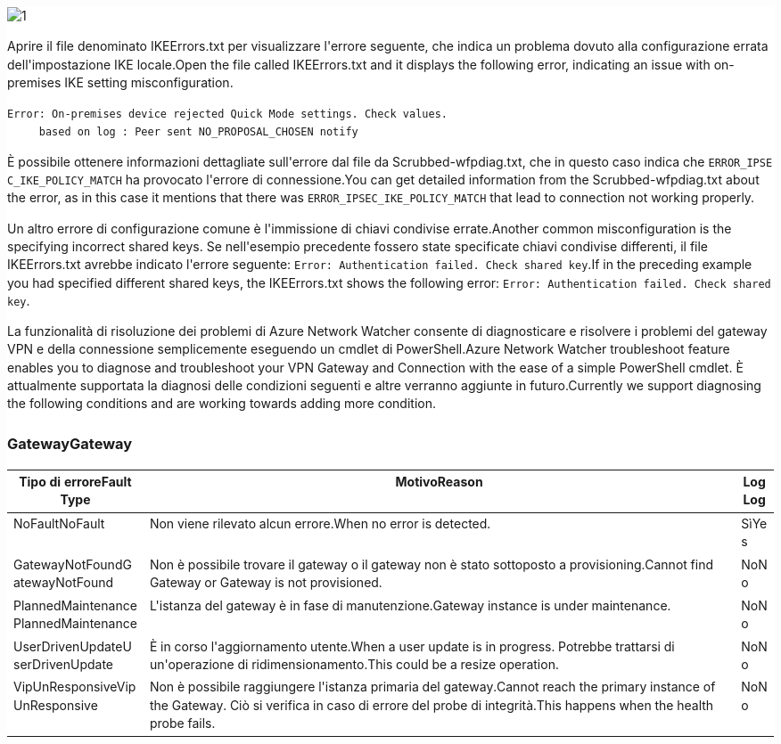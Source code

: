 ![1][1]

<span data-ttu-id="1d5eb-160">Aprire il file denominato IKEErrors.txt per visualizzare l'errore seguente, che indica un problema dovuto alla configurazione errata dell'impostazione IKE locale.</span><span class="sxs-lookup"><span data-stu-id="1d5eb-160">Open the file called IKEErrors.txt and it displays the following error, indicating an issue with on-premises IKE setting misconfiguration.</span></span>

```
Error: On-premises device rejected Quick Mode settings. Check values.
     based on log : Peer sent NO_PROPOSAL_CHOSEN notify
```

<span data-ttu-id="1d5eb-161">È possibile ottenere informazioni dettagliate sull'errore dal file da Scrubbed-wfpdiag.txt, che in questo caso indica che `ERROR_IPSEC_IKE_POLICY_MATCH` ha provocato l'errore di connessione.</span><span class="sxs-lookup"><span data-stu-id="1d5eb-161">You can get detailed information from the Scrubbed-wfpdiag.txt about the error, as in this case it mentions that there was `ERROR_IPSEC_IKE_POLICY_MATCH` that lead to connection not working properly.</span></span>

<span data-ttu-id="1d5eb-162">Un altro errore di configurazione comune è l'immissione di chiavi condivise errate.</span><span class="sxs-lookup"><span data-stu-id="1d5eb-162">Another common misconfiguration is the specifying incorrect shared keys.</span></span> <span data-ttu-id="1d5eb-163">Se nell'esempio precedente fossero state specificate chiavi condivise differenti, il file IKEErrors.txt avrebbe indicato l'errore seguente: `Error: Authentication failed. Check shared key`.</span><span class="sxs-lookup"><span data-stu-id="1d5eb-163">If in the preceding example you had specified different shared keys, the IKEErrors.txt shows the following error: `Error: Authentication failed. Check shared key`.</span></span>

<span data-ttu-id="1d5eb-164">La funzionalità di risoluzione dei problemi di Azure Network Watcher consente di diagnosticare e risolvere i problemi del gateway VPN e della connessione semplicemente eseguendo un cmdlet di PowerShell.</span><span class="sxs-lookup"><span data-stu-id="1d5eb-164">Azure Network Watcher troubleshoot feature enables you to diagnose and troubleshoot your VPN Gateway and Connection with the ease of a simple PowerShell cmdlet.</span></span> <span data-ttu-id="1d5eb-165">È attualmente supportata la diagnosi delle condizioni seguenti e altre verranno aggiunte in futuro.</span><span class="sxs-lookup"><span data-stu-id="1d5eb-165">Currently we support diagnosing the following conditions and are working towards adding more condition.</span></span>

### <a name="gateway"></a><span data-ttu-id="1d5eb-166">Gateway</span><span class="sxs-lookup"><span data-stu-id="1d5eb-166">Gateway</span></span>

| <span data-ttu-id="1d5eb-167">Tipo di errore</span><span class="sxs-lookup"><span data-stu-id="1d5eb-167">Fault Type</span></span> | <span data-ttu-id="1d5eb-168">Motivo</span><span class="sxs-lookup"><span data-stu-id="1d5eb-168">Reason</span></span> | <span data-ttu-id="1d5eb-169">Log</span><span class="sxs-lookup"><span data-stu-id="1d5eb-169">Log</span></span>|
|---|---|---|
| <span data-ttu-id="1d5eb-170">NoFault</span><span class="sxs-lookup"><span data-stu-id="1d5eb-170">NoFault</span></span> | <span data-ttu-id="1d5eb-171">Non viene rilevato alcun errore.</span><span class="sxs-lookup"><span data-stu-id="1d5eb-171">When no error is detected.</span></span> |<span data-ttu-id="1d5eb-172">Sì</span><span class="sxs-lookup"><span data-stu-id="1d5eb-172">Yes</span></span>|
| <span data-ttu-id="1d5eb-173">GatewayNotFound</span><span class="sxs-lookup"><span data-stu-id="1d5eb-173">GatewayNotFound</span></span> | <span data-ttu-id="1d5eb-174">Non è possibile trovare il gateway o il gateway non è stato sottoposto a provisioning.</span><span class="sxs-lookup"><span data-stu-id="1d5eb-174">Cannot find Gateway or Gateway is not provisioned.</span></span> |<span data-ttu-id="1d5eb-175">No</span><span class="sxs-lookup"><span data-stu-id="1d5eb-175">No</span></span>|
| <span data-ttu-id="1d5eb-176">PlannedMaintenance</span><span class="sxs-lookup"><span data-stu-id="1d5eb-176">PlannedMaintenance</span></span> |  <span data-ttu-id="1d5eb-177">L'istanza del gateway è in fase di manutenzione.</span><span class="sxs-lookup"><span data-stu-id="1d5eb-177">Gateway instance is under maintenance.</span></span>  |<span data-ttu-id="1d5eb-178">No</span><span class="sxs-lookup"><span data-stu-id="1d5eb-178">No</span></span>|
| <span data-ttu-id="1d5eb-179">UserDrivenUpdate</span><span class="sxs-lookup"><span data-stu-id="1d5eb-179">UserDrivenUpdate</span></span> | <span data-ttu-id="1d5eb-180">È in corso l'aggiornamento utente.</span><span class="sxs-lookup"><span data-stu-id="1d5eb-180">When a user update is in progress.</span></span> <span data-ttu-id="1d5eb-181">Potrebbe trattarsi di un'operazione di ridimensionamento.</span><span class="sxs-lookup"><span data-stu-id="1d5eb-181">This could be a resize operation.</span></span> | <span data-ttu-id="1d5eb-182">No</span><span class="sxs-lookup"><span data-stu-id="1d5eb-182">No</span></span> |
| <span data-ttu-id="1d5eb-183">VipUnResponsive</span><span class="sxs-lookup"><span data-stu-id="1d5eb-183">VipUnResponsive</span></span> | <span data-ttu-id="1d5eb-184">Non è possibile raggiungere l'istanza primaria del gateway.</span><span class="sxs-lookup"><span data-stu-id="1d5eb-184">Cannot reach the primary instance of the Gateway.</span></span> <span data-ttu-id="1d5eb-185">Ciò si verifica in caso di errore del probe di integrità.</span><span class="sxs-lookup"><span data-stu-id="1d5eb-185">This happens when the health probe fails.</span></span> | <span data-ttu-id="1d5eb-186">No</span><span class="sxs-lookup"><span data-stu-id="1d5eb-186">No</span></span> |

[1]: ./media/network-watcher-diagnose-on-premises-connectivity/figure1.png